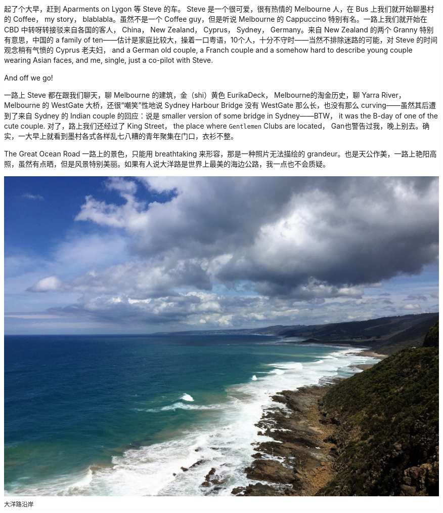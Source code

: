 起了个大早，赶到 Aparments on Lygon 等 Steve 的车。 Steve 是一个很可爱，很有热情的 Melbourne 人，在 Bus 上我们就开始聊墨村的 Coffee， my story， blablabla。虽然不是一个 Coffee guy，但是听说 Melbourne 的 Cappuccino 特别有名。一路上我们就开始在 CBD 中转呀转接驳来自各国的客人， China， New Zealand， Cyprus， Sydney， Germany。来自 New Zealand 的两个 Granny 特别有意思，中国的 a family of ten——估计是家庭比较大，操着一口粤语，10个人，十分不守时——当然不排除迷路的可能，对 Steve 的时间观念稍有气愤的 Cyprus 老夫妇， and a German old couple, a Franch couple and a somehow hard to describe young couple wearing Asian faces, and me, single, just a co-pilot with Steve. 

And off we go!

一路上 Steve 都在跟我们聊天，聊 Melbourne 的建筑，金（shi）黄色 EurikaDeck， Melbourne的淘金历史，聊 Yarra River， Melbourne 的 WestGate 大桥，还很“嘲笑”性地说 Sydney Harbour Bridge 没有 WestGate 那么长，也没有那么 curving——虽然其后遭到了来自 Sydney 的 Indian couple 的回应：说是 smaller version of some bridge in Sydney——BTW， it was the B-day of one of the cute couple. 对了，路上我们还经过了 King Street， the place where `Gentlemen` Clubs are located， Gan也警告过我，晚上别去。确实，一大早上就看到墨村各式各样乱七八糟的青年聚集在门口，衣衫不整。

The Great Ocean Road 一路上的景色，只能用 breathtaking 来形容，那是一种照片无法描绘的 grandeur。也是天公作美，一路上艳阳高照，虽然有点晒，但是风景特别美丽。如果有人说大洋路是世界上最美的海边公路，我一点也不会质疑。

![Seaside](/img/in-post/aussie/3.4.2.jpg)
<small class="img-hint">大洋路沿岸</small>
